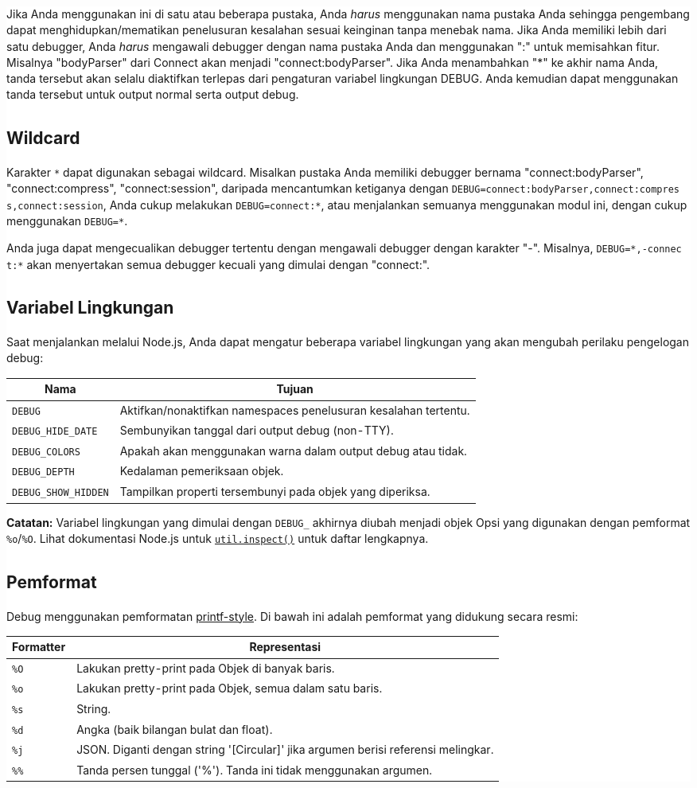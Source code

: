 Jika Anda menggunakan ini di satu atau beberapa pustaka, Anda _harus_ menggunakan nama pustaka Anda sehingga pengembang dapat menghidupkan/mematikan penelusuran kesalahan sesuai keinginan tanpa menebak nama. Jika Anda memiliki lebih dari satu debugger, Anda _harus_ mengawali debugger dengan nama pustaka Anda dan menggunakan ":" untuk memisahkan fitur. Misalnya "bodyParser" dari Connect akan menjadi "connect:bodyParser".  Jika Anda menambahkan "*" ke akhir nama Anda, tanda tersebut akan selalu diaktifkan terlepas dari pengaturan variabel lingkungan DEBUG.  Anda kemudian dapat menggunakan tanda tersebut untuk output normal serta output debug.

## <a name="wildcards"></a>Wildcard

Karakter `*` dapat digunakan sebagai wildcard. Misalkan pustaka Anda memiliki debugger bernama "connect:bodyParser", "connect:compress", "connect:session", daripada mencantumkan ketiganya dengan `DEBUG=connect:bodyParser,connect:compress,connect:session`, Anda cukup melakukan `DEBUG=connect:*`, atau menjalankan semuanya menggunakan modul ini, dengan cukup menggunakan `DEBUG=*`.

Anda juga dapat mengecualikan debugger tertentu dengan mengawali debugger dengan karakter "-".
Misalnya, `DEBUG=*,-connect:*` akan menyertakan semua debugger kecuali yang dimulai dengan "connect:".

## <a name="environment-variables"></a>Variabel Lingkungan

Saat menjalankan melalui Node.js, Anda dapat mengatur beberapa variabel lingkungan yang akan mengubah perilaku pengelogan debug:

| Nama      | Tujuan                                         |
|-----------|-------------------------------------------------|
| `DEBUG`   | Aktifkan/nonaktifkan namespaces penelusuran kesalahan tertentu. |
| `DEBUG_HIDE_DATE` | Sembunyikan tanggal dari output debug (non-TTY).  |
| `DEBUG_COLORS`| Apakah akan menggunakan warna dalam output debug atau tidak. |
| `DEBUG_DEPTH` | Kedalaman pemeriksaan objek.                    |
| `DEBUG_SHOW_HIDDEN` | Tampilkan properti tersembunyi pada objek yang diperiksa. |


__Catatan:__ Variabel lingkungan yang dimulai dengan `DEBUG_` akhirnya diubah menjadi objek Opsi yang digunakan dengan pemformat `%o`/`%O`.
Lihat dokumentasi Node.js untuk [`util.inspect()`](https://nodejs.org/api/util.html#util_util_inspect_object_options)
untuk daftar lengkapnya.

## <a name="formatters"></a>Pemformat

Debug menggunakan pemformatan [printf-style](https://wikipedia.org/wiki/Printf_format_string).
Di bawah ini adalah pemformat yang didukung secara resmi:

| Formatter | Representasi |
|-----------|----------------|
| `%O`      | Lakukan pretty-print pada Objek di banyak baris. |
| `%o`      | Lakukan pretty-print pada Objek, semua dalam satu baris. |
| `%s`      | String. |
| `%d`      | Angka (baik bilangan bulat dan float). |
| `%j`      | JSON. Diganti dengan string '[Circular]' jika argumen berisi referensi melingkar. |
| `%%`      | Tanda persen tunggal ('%'). Tanda ini tidak menggunakan argumen. |
